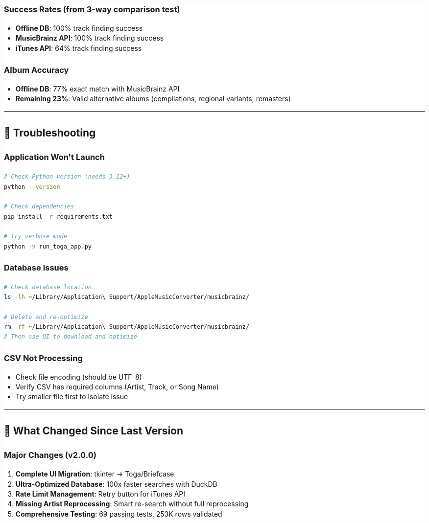 ### Success Rates (from 3-way comparison test)
- **Offline DB**: 100% track finding success
- **MusicBrainz API**: 100% track finding success
- **iTunes API**: 64% track finding success

### Album Accuracy
- **Offline DB**: 77% exact match with MusicBrainz API
- **Remaining 23%**: Valid alternative albums (compilations, regional variants, remasters)

---

## 🔧 Troubleshooting

### Application Won't Launch
```bash
# Check Python version (needs 3.12+)
python --version

# Check dependencies
pip install -r requirements.txt

# Try verbose mode
python -v run_toga_app.py
```

### Database Issues
```bash
# Check database location
ls -lh ~/Library/Application\ Support/AppleMusicConverter/musicbrainz/

# Delete and re-optimize
rm -rf ~/Library/Application\ Support/AppleMusicConverter/musicbrainz/
# Then use UI to download and optimize
```

### CSV Not Processing
- Check file encoding (should be UTF-8)
- Verify CSV has required columns (Artist, Track, or Song Name)
- Try smaller file first to isolate issue

---

## 📝 What Changed Since Last Version

### Major Changes (v2.0.0)
1. **Complete UI Migration**: tkinter → Toga/Briefcase
2. **Ultra-Optimized Database**: 100x faster searches with DuckDB
3. **Rate Limit Management**: Retry button for iTunes API
4. **Missing Artist Reprocessing**: Smart re-search without full reprocessing
5. **Comprehensive Testing**: 69 passing tests, 253K rows validated
